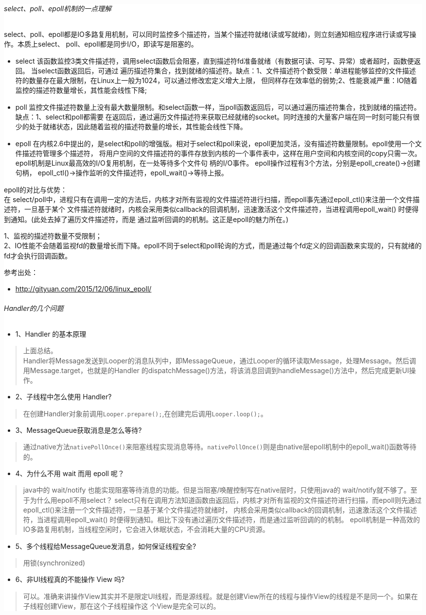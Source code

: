 
###### select、poll、epoll机制的一点理解
select、poll、epoll都是IO多路复用机制，可以同时监控多个描述符，当某个描述符就绪(读或写就绪)，则立刻通知相应程序进行读或写操作。本质上select、
poll、epoll都是同步I/O，即读写是阻塞的。

* select 该函数监控3类文件描述符，调用select函数后会阻塞，直到描述符fd准备就绪（有数据可读、可写、异常）或者超时，函数便返回。 当select函数返回后，可通过
遍历描述符集合，找到就绪的描述符。缺点：1、文件描述符个数受限：单进程能够监控的文件描述符的数量存在最大限制，在Linux上一般为1024，可以通过修改宏定义增大上限，
但同样存在效率低的弱势;2、性能衰减严重：IO随着监控的描述符数量增长，其性能会线性下降;

* poll  监控文件描述符数量上没有最大数量限制。和select函数一样，当poll函数返回后，可以通过遍历描述符集合，找到就绪的描述符。缺点：1、select和poll都需要
在返回后，通过遍历文件描述符来获取已经就绪的socket。同时连接的大量客户端在同一时刻可能只有很少的处于就绪状态，因此随着监视的描述符数量的增长，其性能会线性下降。

* epoll 在内核2.6中提出的，是select和poll的增强版。相对于select和poll来说，epoll更加灵活，没有描述符数量限制。epoll使用一个文件描述符管理多个描述符，
将用户空间的文件描述符的事件存放到内核的一个事件表中，这样在用户空间和内核空间的copy只需一次。epoll机制是Linux最高效的I/O复用机制，在一处等待多个文件句
柄的I/O事件。 epoll操作过程有3个方法，分别是epoll_create()->创建句柄， epoll_ctl()->操作监听的文件描述符，epoll_wait()->等待上报。

epoll的对比与优势：  
在 select/poll中，进程只有在调用一定的方法后，内核才对所有监视的文件描述符进行扫描，而epoll事先通过epoll_ctl()来注册一个文件描述符，一旦基于某个
文件描述符就绪时，内核会采用类似callback的回调机制，迅速激活这个文件描述符，当进程调用epoll_wait() 时便得到通知。(此处去掉了遍历文件描述符，而是
通过监听回调的的机制。这正是epoll的魅力所在。)   

1、监视的描述符数量不受限制；  
2、IO性能不会随着监视fd的数量增长而下降。epoll不同于select和poll轮询的方式，而是通过每个fd定义的回调函数来实现的，只有就绪的fd才会执行回调函数。



参考出处：
* http://gityuan.com/2015/12/06/linux_epoll/




###### Handler的几个问题
* 1、Handler 的基本原理
> 上面总结。  
> Handler将Message发送到Looper的消息队列中，即MessageQueue，通过Looper的循环读取Message，处理Message。然后调用Message.target，也就是的Handler
> 的dispatchMessage()方法，将该消息回调到handleMessage()方法中，然后完成更新UI操作。

* 2、子线程中怎么使用 Handler?
> 在创建Handler对象前调用`Looper.prepare();`,在创建完后调用`Looper.loop();`。

* 3、MessageQueue获取消息是怎么等待?
> 通过native方法`nativePollOnce()`来阻塞线程实现消息等待。`nativePollOnce()`则是由native层epoll机制中的epoll_wait()函数等待的。

* 4、为什么不用 wait 而用 epoll 呢？  
> java中的 wait/notify 也能实现阻塞等待消息的功能。但是当阻塞/唤醒控制写在native层时，只使用java的 wait/notify就不够了。至于为什么用epoll不用select？
select只有在调用方法知道函数由返回后，内核才对所有监视的文件描述符进行扫描，而epoll则先通过epoll_ctl()来注册一个文件描述符，一旦基于某个文件描述符就绪时，
内核会采用类似callback的回调机制，迅速激活这个文件描述符，当进程调用epoll_wait() 时便得到通知。相比下没有通过遍历文件描述符，而是通过监听回调的的机制。
epoll机制是一种高效的IO多路复用机制，当线程空闲时，它会进入休眠状态，不会消耗大量的CPU资源。

* 5、多个线程给MessageQueue发消息，如何保证线程安全?
> 用锁(synchronized)

* 6、非UI线程真的不能操作 View 吗?
> 可以。准确来讲操作View其实并不是限定UI线程，而是源线程。就是创建View所在的线程与操作View的线程是不是同一个。如果在子线程创建View，那在这个子线程操作这
个View是完全可以的。
